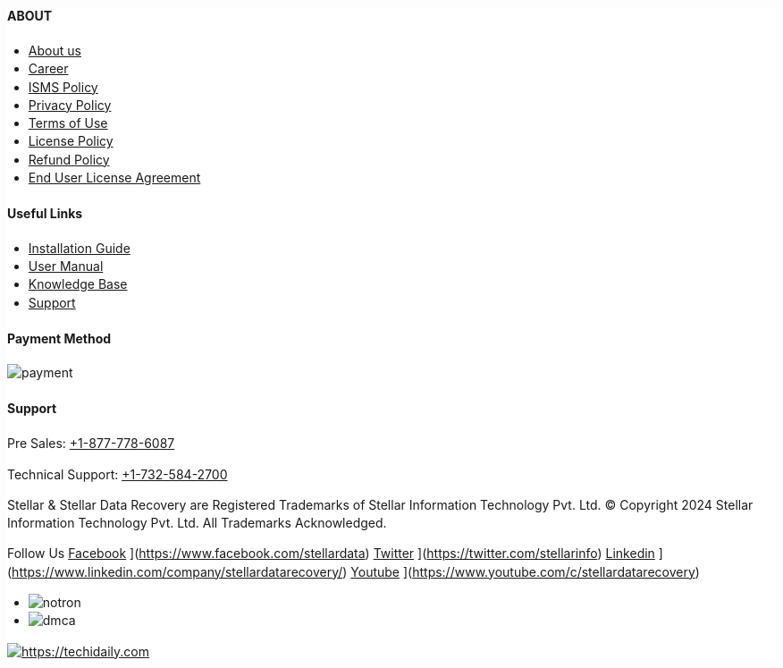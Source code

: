 #### ABOUT

* [About us](https://tools.techidaily.com/stellardata-recovery/buy-now/)
* [Career](https://tools.techidaily.com/stellardata-recovery/buy-now/)
* [ISMS Policy](https://tools.techidaily.com/stellardata-recovery/buy-now/)
* [Privacy Policy](https://tools.techidaily.com/stellardata-recovery/buy-now/)
* [Terms of Use](https://tools.techidaily.com/stellardata-recovery/buy-now/)
* [License Policy](https://tools.techidaily.com/stellardata-recovery/buy-now/)
* [Refund Policy](https://tools.techidaily.com/stellardata-recovery/buy-now/)
* [End User License Agreement](https://tools.techidaily.com/stellardata-recovery/buy-now/)

#### Useful Links

* [Installation Guide](https://tools.techidaily.com/stellardata-recovery/buy-now/)
* [User Manual](https://tools.techidaily.com/stellardata-recovery/buy-now/)
* [Knowledge Base](https://tools.techidaily.com/stellardata-recovery/buy-now/)
* [Support](https://tools.techidaily.com/stellardata-recovery/buy-now/)

#### Payment Method

![payment](https://www.stellarinfo.com/public/frontEnd/images/buy/payment-mt-img.png)

#### Support

Pre Sales: [+1-877-778-6087](https://tools.techidaily.com/stellardata-recovery/buy-now/)

Technical Support: [+1-732-584-2700](https://tools.techidaily.com/stellardata-recovery/buy-now/)

 Stellar & Stellar Data Recovery are Registered Trademarks of Stellar Information Technology Pvt. Ltd. © Copyright 2024 Stellar Information Technology Pvt. Ltd. All Trademarks Acknowledged.

Follow Us [Facebook](https://www.stellarinfo.com/Images/fb.png) ](https://www.facebook.com/stellardata) [Twitter](https://www.stellarinfo.com/Images/tw.png) ](https://twitter.com/stellarinfo) [Linkedin](https://www.stellarinfo.com/Images/in.png) ](https://www.linkedin.com/company/stellardatarecovery/) [Youtube](https://www.stellarinfo.com/newblacktheme/images/yt.png) ](https://www.youtube.com/c/stellardatarecovery)

* ![notron](https://www.stellarinfo.com/images/v7/notron.png)
* ![dmca](https://www.stellarinfo.com/images/v7/dmca.png)

<a href="https://aligracehair.sjv.io/c/5597632/1948881/19272" target="_top" id="1948881">
  <img src="//a.impactradius-go.com/display-ad/19272-1948881" border="0" alt="https://techidaily.com" width="728" height="90"/>
</a>
<img height="0" width="0" src="https://aligracehair.sjv.io/i/5597632/1948881/19272" style="position:absolute;visibility:hidden;" border="0" />


<ins class="adsbygoogle"
     style="display:block"
     data-ad-format="autorelaxed"
     data-ad-client="ca-pub-7571918770474297"
     data-ad-slot="1223367746"></ins>



<ins class="adsbygoogle"
     style="display:block"
     data-ad-client="ca-pub-7571918770474297"
     data-ad-slot="8358498916"
     data-ad-format="auto"
     data-full-width-responsive="true"></ins>
